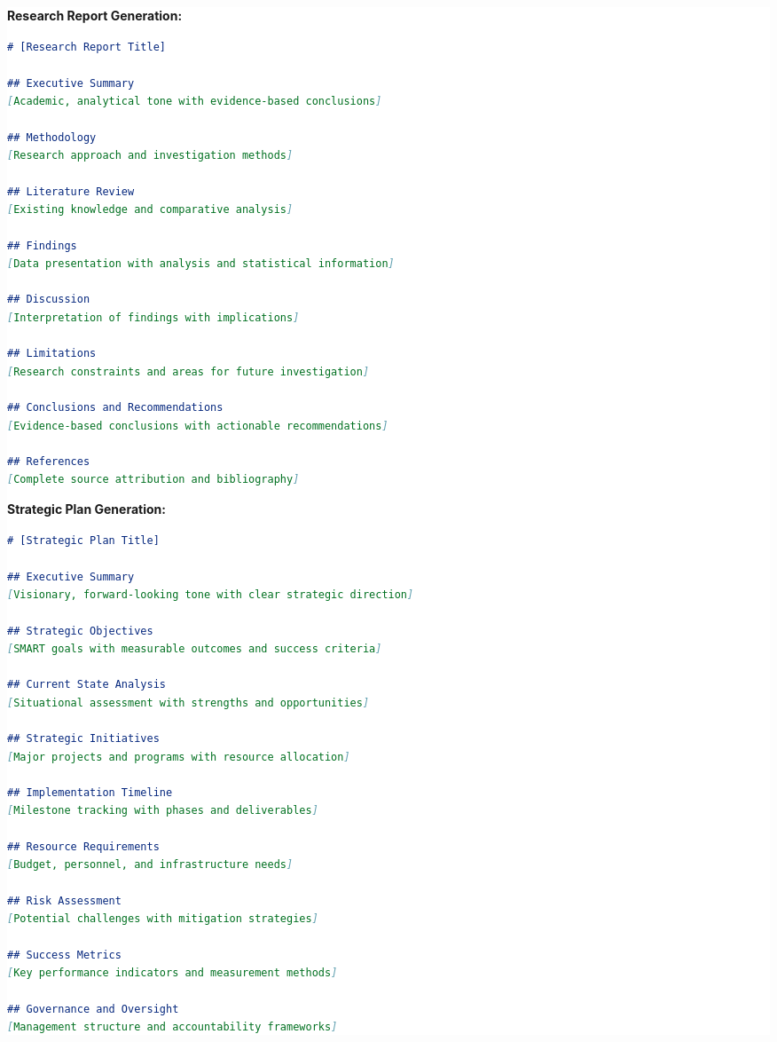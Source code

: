 **Research Report Generation:**
```markdown
# [Research Report Title]

## Executive Summary
[Academic, analytical tone with evidence-based conclusions]

## Methodology
[Research approach and investigation methods]

## Literature Review
[Existing knowledge and comparative analysis]

## Findings
[Data presentation with analysis and statistical information]

## Discussion
[Interpretation of findings with implications]

## Limitations
[Research constraints and areas for future investigation]

## Conclusions and Recommendations
[Evidence-based conclusions with actionable recommendations]

## References
[Complete source attribution and bibliography]
```

**Strategic Plan Generation:**
```markdown
# [Strategic Plan Title]

## Executive Summary
[Visionary, forward-looking tone with clear strategic direction]

## Strategic Objectives
[SMART goals with measurable outcomes and success criteria]

## Current State Analysis
[Situational assessment with strengths and opportunities]

## Strategic Initiatives
[Major projects and programs with resource allocation]

## Implementation Timeline
[Milestone tracking with phases and deliverables]

## Resource Requirements
[Budget, personnel, and infrastructure needs]

## Risk Assessment
[Potential challenges with mitigation strategies]

## Success Metrics
[Key performance indicators and measurement methods]

## Governance and Oversight
[Management structure and accountability frameworks]
```
